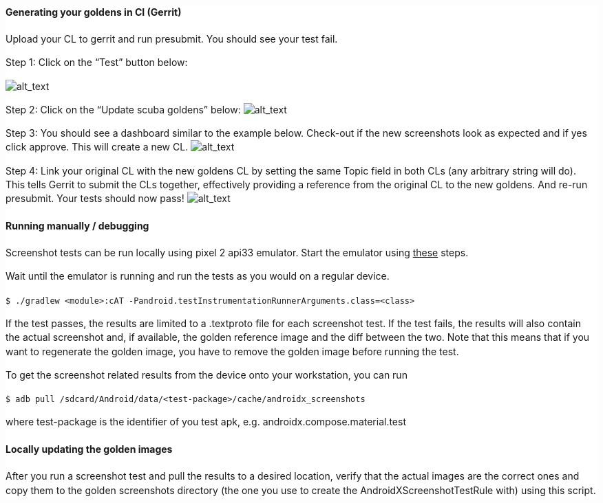 #### Generating your goldens in CI (Gerrit)

Upload your CL to gerrit and run presubmit. You should see your test fail.

Step 1: Click on the “Test” button below:

![alt_text](onboarding_images/image7.png "Presubmit link to failed test")

Step 2: Click on the “Update scuba goldens” below:
![alt_text](onboarding_images/image8.png "Update scuba button")

Step 3: You should see a dashboard similar to the example below. Check-out if
the new screenshots look as expected and if yes click approve. This will create
a new CL.
![alt_text](onboarding_images/image9.png "Button to approve scuba changes")

Step 4: Link your original CL with the new goldens CL by setting the same Topic
field in both CLs (any arbitrary string will do). This tells Gerrit to submit
the CLs together, effectively providing a reference from the original CL to the
new goldens. And re-run presubmit. Your tests should now pass!
![alt_text](onboarding_images/image10.png "Topic for connecting cls")

#### Running manually / debugging

Screenshot tests can be run locally using pixel 2 api33 emulator. Start the
emulator using [these](#emulator) steps.

Wait until the emulator is running and run the tests as you would on a regular
device.

```
$ ./gradlew <module>:cAT -Pandroid.testInstrumentationRunnerArguments.class=<class>
```

If the test passes, the results are limited to a .textproto file for each
screenshot test. If the test fails, the results will also contain the actual
screenshot and, if available, the golden reference image and the diff between
the two. Note that this means that if you want to regenerate the golden image,
you have to remove the golden image before running the test.

To get the screenshot related results from the device onto your workstation, you
can run

```
$ adb pull /sdcard/Android/data/<test-package>/cache/androidx_screenshots
```

where test-package is the identifier of you test apk, e.g.
androidx.compose.material.test

#### Locally updating the golden images

After you run a screenshot test and pull the results to a desired location,
verify that the actual images are the correct ones and copy them to the golden
screenshots directory (the one you use to create the AndroidXScreenshotTestRule
with) using this script.
